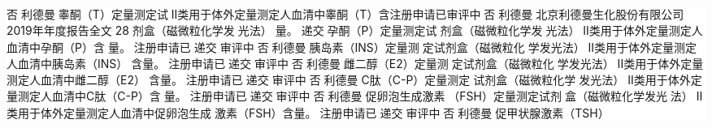 否
利德曼
睾酮（T）定量测定试
II类用于体外定量测定人血清中睾酮（T）含注册申请已审评中
否
利德曼
北京利德曼生化股份有限公司2019年年度报告全文
28
剂盒（磁微粒化学发
光法）
量。
递交
孕酮（P）定量测定试
剂盒（磁微粒化学发
光法）
II类用于体外定量测定人血清中孕酮（P）含
量。
注册申请已
递交
审评中
否
利德曼
胰岛素（INS）定量测
定试剂盒（磁微粒化
学发光法）
II类用于体外定量测定人血清中胰岛素（INS）
含量。
注册申请已
递交
审评中
否
利德曼
雌二醇（E2）定量测
定试剂盒（磁微粒化
学发光法）
II类用于体外定量测定人血清中雌二醇（E2）
含量。
注册申请已
递交
审评中
否
利德曼
C肽（C-P）定量测定
试剂盒（磁微粒化学
发光法）
II类用于体外定量测定人血清中C肽（C-P）含
量。
注册申请已
递交
审评中
否
利德曼
促卵泡生成激素
（FSH）定量测定试剂
盒（磁微粒化学发光
法）
II类用于体外定量测定人血清中促卵泡生成
激素（FSH）含量。
注册申请已
递交
审评中
否
利德曼
促甲状腺激素（TSH）